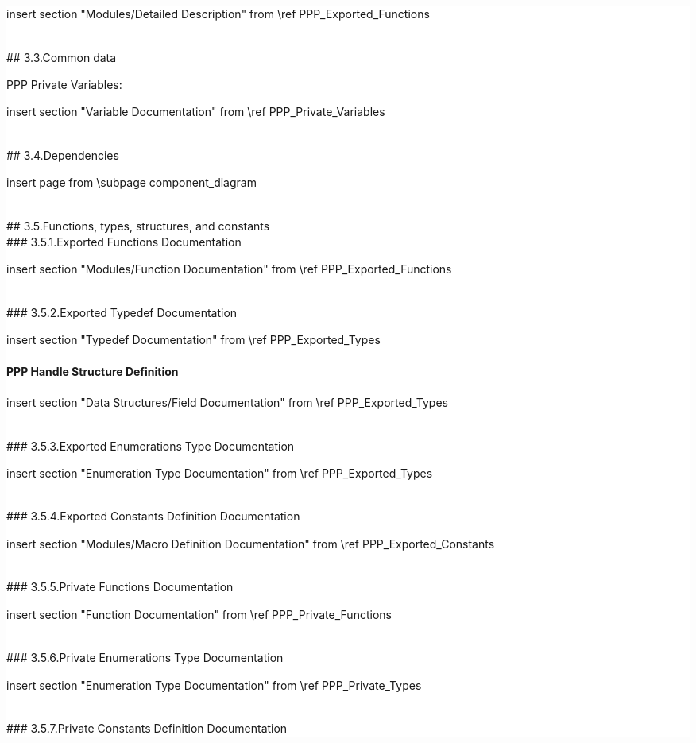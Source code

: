 insert section "Modules/Detailed Description" from \ref PPP_Exported_Functions

<br>
## 3.3.Common data

PPP Private Variables:

insert section "Variable Documentation" from \ref PPP_Private_Variables

<br>
## 3.4.Dependencies

insert page from \subpage component_diagram

<br>
## 3.5.Functions, types, structures, and constants

<br>
### 3.5.1.Exported Functions Documentation

insert section "Modules/Function Documentation" from \ref PPP_Exported_Functions

<br>
### 3.5.2.Exported Typedef Documentation

insert section "Typedef Documentation" from \ref PPP_Exported_Types

#### PPP Handle Structure Definition

insert section "Data Structures/Field Documentation" from \ref PPP_Exported_Types

<br>
### 3.5.3.Exported Enumerations Type Documentation

insert section "Enumeration Type Documentation" from \ref PPP_Exported_Types

<br>
### 3.5.4.Exported Constants Definition Documentation

insert section "Modules/Macro Definition Documentation" from \ref PPP_Exported_Constants

<br>
### 3.5.5.Private Functions Documentation

insert section "Function Documentation" from \ref PPP_Private_Functions

<br>
### 3.5.6.Private Enumerations Type Documentation

insert section "Enumeration Type Documentation" from \ref PPP_Private_Types

<br>
### 3.5.7.Private Constants Definition Documentation
